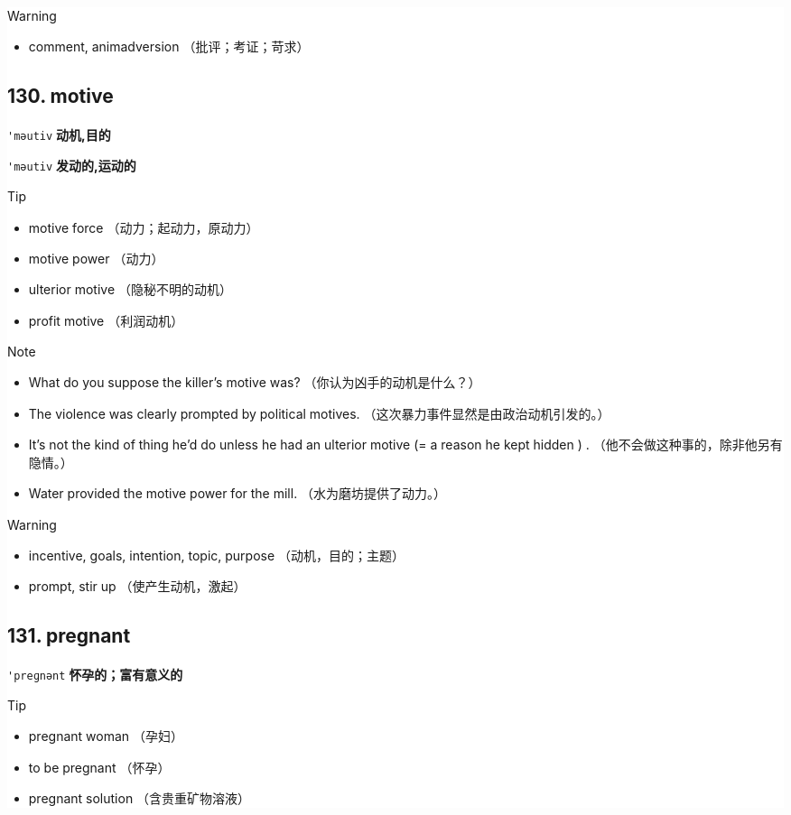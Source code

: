 > [!WARNING]
>
> - comment, animadversion （批评；考证；苛求）
>

## 130. motive

`'məutiv`  **动机,目的**

`'məutiv`  **发动的,运动的**

> [!TIP]
>
> - motive force （动力；起动力，原动力）
>
> - motive power （动力）
>
> - ulterior motive （隐秘不明的动机）
>
> - profit motive （利润动机）
>

> [!NOTE]
>
> - What do you suppose the killer’s motive was? （你认为凶手的动机是什么？）
>
> - The violence was clearly prompted by political motives. （这次暴力事件显然是由政治动机引发的。）
>
> - It’s not the kind of thing he’d do unless he had an ulterior motive (= a reason he kept hidden ) . （他不会做这种事的，除非他另有隐情。）
>
> - Water provided the motive power for the mill. （水为磨坊提供了动力。）
>

> [!WARNING]
>
> - incentive, goals, intention, topic, purpose （动机，目的；主题）
>
> - prompt, stir up （使产生动机，激起）
>

## 131. pregnant

`'preɡnənt`  **怀孕的；富有意义的**

> [!TIP]
>
> - pregnant woman （孕妇）
>
> - to be pregnant （怀孕）
>
> - pregnant solution （含贵重矿物溶液）
>
